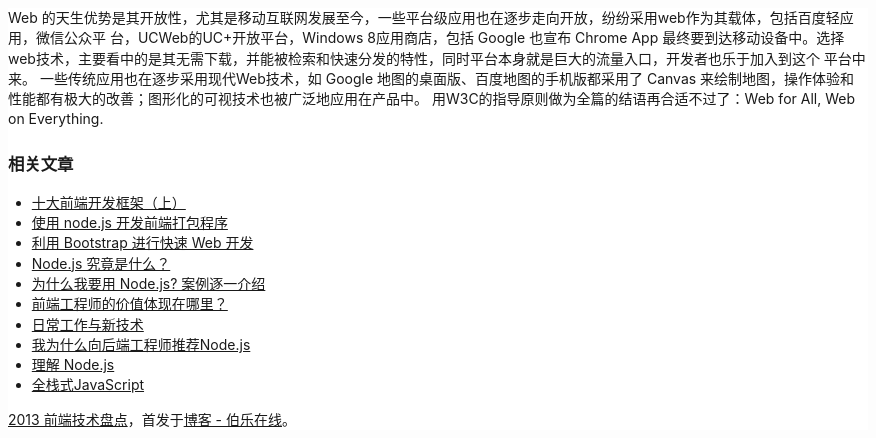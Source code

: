 Web
的天生优势是其开放性，尤其是移动互联网发展至今，一些平台级应用也在逐步走向开放，纷纷采用web作为其载体，包括百度轻应用，微信公众平
台，UCWeb的UC+开放平台，Windows 8应用商店，包括 Google 也宣布 Chrome App
最终要到达移动设备中。选择web技术，主要看中的是其无需下载，并能被检索和快速分发的特性，同时平台本身就是巨大的流量入口，开发者也乐于加入到这个
平台中来。
一些传统应用也在逐步采用现代Web技术，如 Google
地图的桌面版、百度地图的手机版都采用了 Canvas
来绘制地图，操作体验和性能都有极大的改善；图形化的可视技术也被广泛地应用在产品中。
用W3C的指导原则做为全篇的结语再合适不过了：Web for All, Web on
Everything.

### 相关文章

-   [十大前端开发框架（上）](http://blog.jobbole.com/41950/)
-   [使用 node.js 开发前端打包程序](http://blog.jobbole.com/28904/)
-   [利用 Bootstrap 进行快速 Web 开发](http://blog.jobbole.com/53961/)
-   [Node.js 究竟是什么？](http://blog.jobbole.com/1254/)
-   [为什么我要用 Node.js? 案例逐一介绍](http://blog.jobbole.com/53736/)
-   [前端工程师的价值体现在哪里？](http://blog.jobbole.com/30091/)
-   [日常工作与新技术](http://blog.jobbole.com/24424/)
-   [我为什么向后端工程师推荐Node.js](http://blog.jobbole.com/9378/)
-   [理解 Node.js](http://blog.jobbole.com/50652/)
-   [全栈式JavaScript](http://blog.jobbole.com/52745/)

[2013 前端技术盘点](http://blog.jobbole.com/54459/)，首发于[博客 -
伯乐在线](http://blog.jobbole.com/)。
